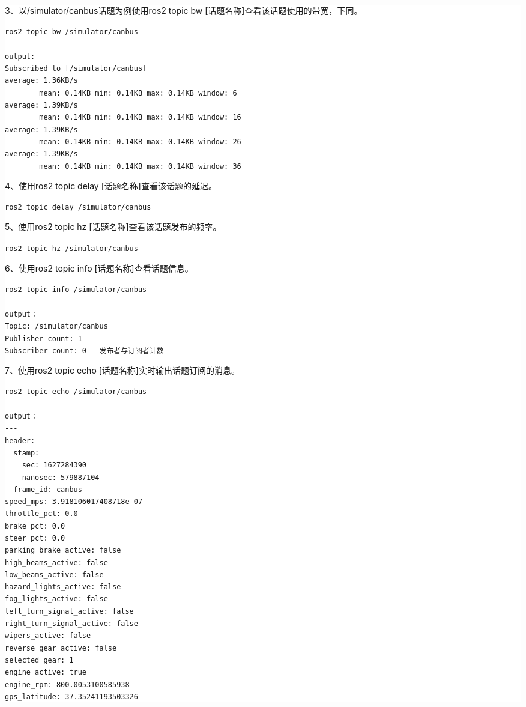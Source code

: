 3、以/simulator/canbus话题为例使用ros2 topic bw [话题名称]查看该话题使用的带宽，下同。

```text
ros2 topic bw /simulator/canbus

output:
Subscribed to [/simulator/canbus]
average: 1.36KB/s
        mean: 0.14KB min: 0.14KB max: 0.14KB window: 6
average: 1.39KB/s
        mean: 0.14KB min: 0.14KB max: 0.14KB window: 16
average: 1.39KB/s
        mean: 0.14KB min: 0.14KB max: 0.14KB window: 26
average: 1.39KB/s
        mean: 0.14KB min: 0.14KB max: 0.14KB window: 36
```

4、使用ros2 topic delay [话题名称]查看该话题的延迟。

```text
ros2 topic delay /simulator/canbus
```

5、使用ros2 topic hz [话题名称]查看该话题发布的频率。

```text
ros2 topic hz /simulator/canbus
```

6、使用ros2 topic info [话题名称]查看话题信息。

```text
ros2 topic info /simulator/canbus

output：
Topic: /simulator/canbus
Publisher count: 1  
Subscriber count: 0   发布者与订阅者计数
```

7、使用ros2 topic echo [话题名称]实时输出话题订阅的消息。

```text
ros2 topic echo /simulator/canbus

output：
---
header:
  stamp:
    sec: 1627284390
    nanosec: 579887104
  frame_id: canbus
speed_mps: 3.918106017408718e-07
throttle_pct: 0.0
brake_pct: 0.0
steer_pct: 0.0
parking_brake_active: false
high_beams_active: false
low_beams_active: false
hazard_lights_active: false
fog_lights_active: false
left_turn_signal_active: false
right_turn_signal_active: false
wipers_active: false
reverse_gear_active: false
selected_gear: 1
engine_active: true
engine_rpm: 800.0053100585938
gps_latitude: 37.35241193503326
```